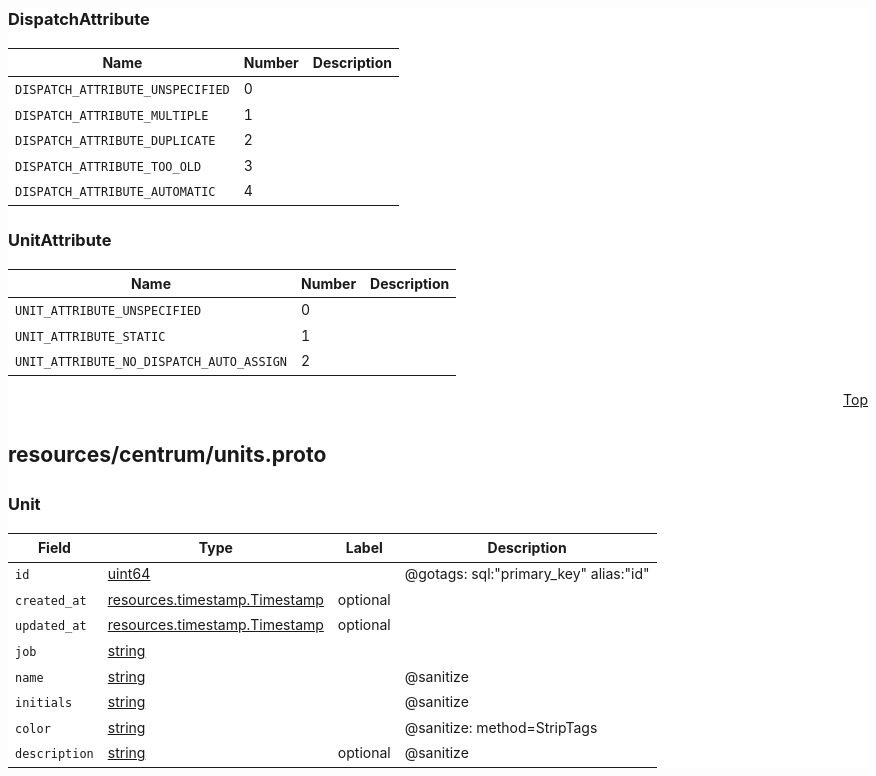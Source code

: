 


 


<a name="resources-centrum-DispatchAttribute"></a>

### DispatchAttribute


| Name | Number | Description |
| ---- | ------ | ----------- |
| `DISPATCH_ATTRIBUTE_UNSPECIFIED` | 0 |  |
| `DISPATCH_ATTRIBUTE_MULTIPLE` | 1 |  |
| `DISPATCH_ATTRIBUTE_DUPLICATE` | 2 |  |
| `DISPATCH_ATTRIBUTE_TOO_OLD` | 3 |  |
| `DISPATCH_ATTRIBUTE_AUTOMATIC` | 4 |  |



<a name="resources-centrum-UnitAttribute"></a>

### UnitAttribute


| Name | Number | Description |
| ---- | ------ | ----------- |
| `UNIT_ATTRIBUTE_UNSPECIFIED` | 0 |  |
| `UNIT_ATTRIBUTE_STATIC` | 1 |  |
| `UNIT_ATTRIBUTE_NO_DISPATCH_AUTO_ASSIGN` | 2 |  |


 

 

 



<a name="resources_centrum_units-proto"></a>
<p align="right"><a href="#top">Top</a></p>

## resources/centrum/units.proto



<a name="resources-centrum-Unit"></a>

### Unit



| Field | Type | Label | Description |
| ----- | ---- | ----- | ----------- |
| `id` | [uint64](#uint64) |  | @gotags: sql:"primary_key" alias:"id" |
| `created_at` | [resources.timestamp.Timestamp](#resources-timestamp-Timestamp) | optional |  |
| `updated_at` | [resources.timestamp.Timestamp](#resources-timestamp-Timestamp) | optional |  |
| `job` | [string](#string) |  |  |
| `name` | [string](#string) |  | @sanitize |
| `initials` | [string](#string) |  | @sanitize |
| `color` | [string](#string) |  | @sanitize: method=StripTags |
| `description` | [string](#string) | optional | @sanitize |